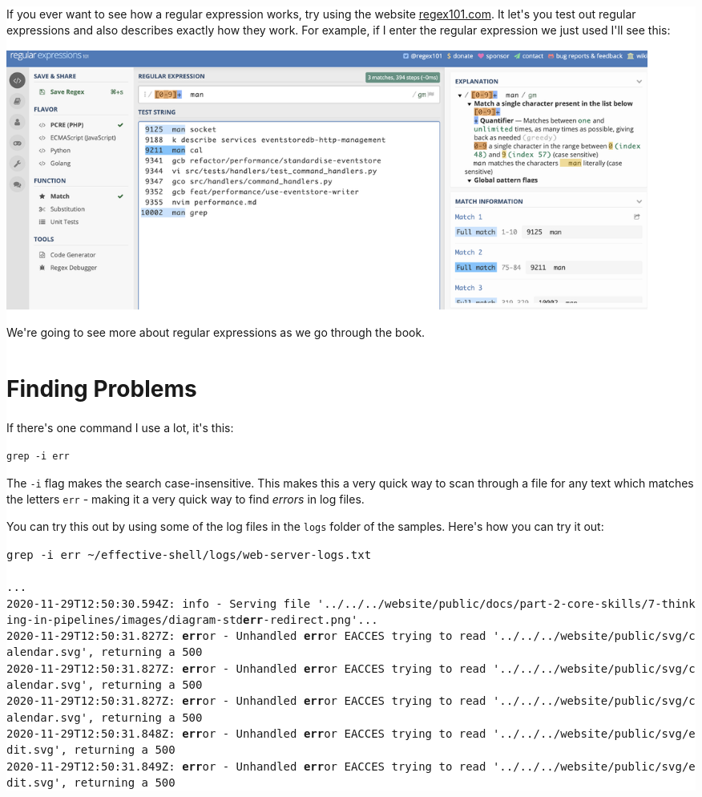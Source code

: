 If you ever want to see how a regular expression works, try using the website [regex101.com](https://regex101.com). It let's you test out regular expressions and also describes exactly how they work. For example, if I enter the regular expression we just used I'll see this:

<img src="images/regex101.png" width="800px" alt="Screenshot of the 'regex101' website" />

We're going to see more about regular expressions as we go through the book.

# Finding Problems

If there's one command I use a lot, it's this:

```
grep -i err
```

The `-i` flag makes the search case-insensitive. This makes this a very quick way to scan through a file for any text which matches the letters `err` - making it a very quick way to find _errors_ in log files.

You can try this out by using some of the log files in the `logs` folder of the samples. Here's how you can try it out:

<pre>
grep -i err ~/effective-shell/logs/web-server-logs.txt

...
2020-11-29T12:50:30.594Z: info - Serving file '../../../website/public/docs/part-2-core-skills/7-thinking-in-pipelines/images/diagram-std<strong>err</strong>-redirect.png'...
2020-11-29T12:50:31.827Z: <strong>err</strong>or - Unhandled <strong>err</strong>or EACCES trying to read '../../../website/public/svg/calendar.svg', returning a 500
2020-11-29T12:50:31.827Z: <strong>err</strong>or - Unhandled <strong>err</strong>or EACCES trying to read '../../../website/public/svg/calendar.svg', returning a 500
2020-11-29T12:50:31.827Z: <strong>err</strong>or - Unhandled <strong>err</strong>or EACCES trying to read '../../../website/public/svg/calendar.svg', returning a 500
2020-11-29T12:50:31.848Z: <strong>err</strong>or - Unhandled <strong>err</strong>or EACCES trying to read '../../../website/public/svg/edit.svg', returning a 500
2020-11-29T12:50:31.849Z: <strong>err</strong>or - Unhandled <strong>err</strong>or EACCES trying to read '../../../website/public/svg/edit.svg', returning a 500
</pre>
